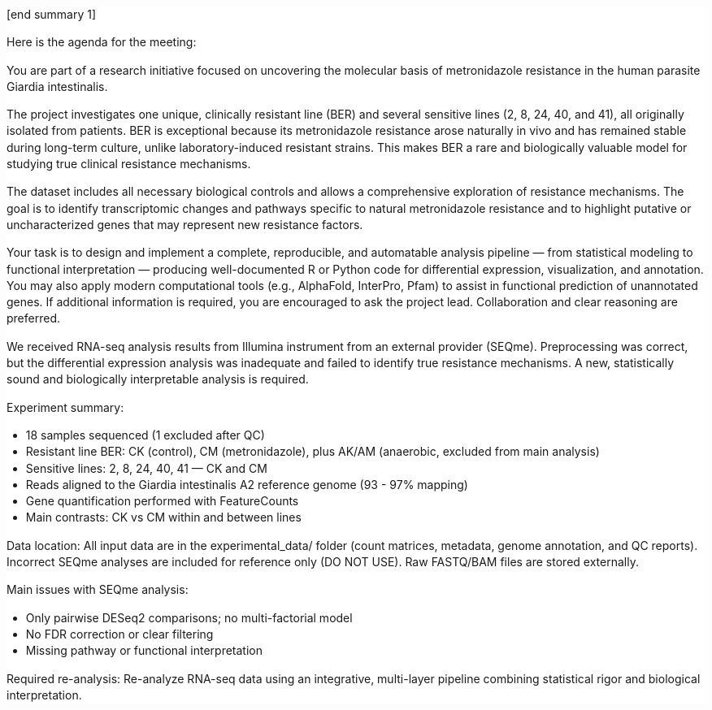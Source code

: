 [end summary 1]

Here is the agenda for the meeting:



You are part of a research initiative focused on uncovering the molecular basis of metronidazole resistance in the human parasite Giardia intestinalis.

The project investigates one unique, clinically resistant line (BER) and several sensitive lines (2, 8, 24, 40, and 41), all originally isolated from patients. 
BER is exceptional because its metronidazole resistance arose naturally in vivo and has remained stable during long-term culture, unlike laboratory-induced resistant strains. 
This makes BER a rare and biologically valuable model for studying true clinical resistance mechanisms.

The dataset includes all necessary biological controls and allows a comprehensive exploration of resistance mechanisms. 
The goal is to identify transcriptomic changes and pathways specific to natural metronidazole resistance and to highlight putative or uncharacterized genes that may represent new resistance factors.

Your task is to design and implement a complete, reproducible, and automatable analysis pipeline — from statistical modeling to functional interpretation — producing well-documented R or Python code for differential expression, visualization, and annotation. 
You may also apply modern computational tools (e.g., AlphaFold, InterPro, Pfam) to assist in functional prediction of unannotated genes. 
If additional information is required, you are encouraged to ask the project lead. Collaboration and clear reasoning are preferred.



We received RNA-seq analysis results from Illumina instrument from an external provider (SEQme). Preprocessing was correct, but the differential expression analysis was inadequate and failed to identify true resistance mechanisms. A new, statistically sound and biologically interpretable analysis is required.

Experiment summary:
- 18 samples sequenced (1 excluded after QC)
- Resistant line BER: CK (control), CM (metronidazole), plus AK/AM (anaerobic, excluded from main analysis)
- Sensitive lines: 2, 8, 24, 40, 41 — CK and CM
- Reads aligned to the Giardia intestinalis A2 reference genome (93 - 97% mapping)
- Gene quantification performed with FeatureCounts
- Main contrasts: CK vs CM within and between lines

Data location:
All input data are in the experimental_data/ folder (count matrices, metadata, genome annotation, and QC reports). 
Incorrect SEQme analyses are included for reference only (DO NOT USE). 
Raw FASTQ/BAM files are stored externally.

Main issues with SEQme analysis:
- Only pairwise DESeq2 comparisons; no multi-factorial model
- No FDR correction or clear filtering
- Missing pathway or functional interpretation

Required re-analysis:
Re-analyze RNA-seq data using an integrative, multi-layer pipeline combining statistical rigor and biological interpretation.
